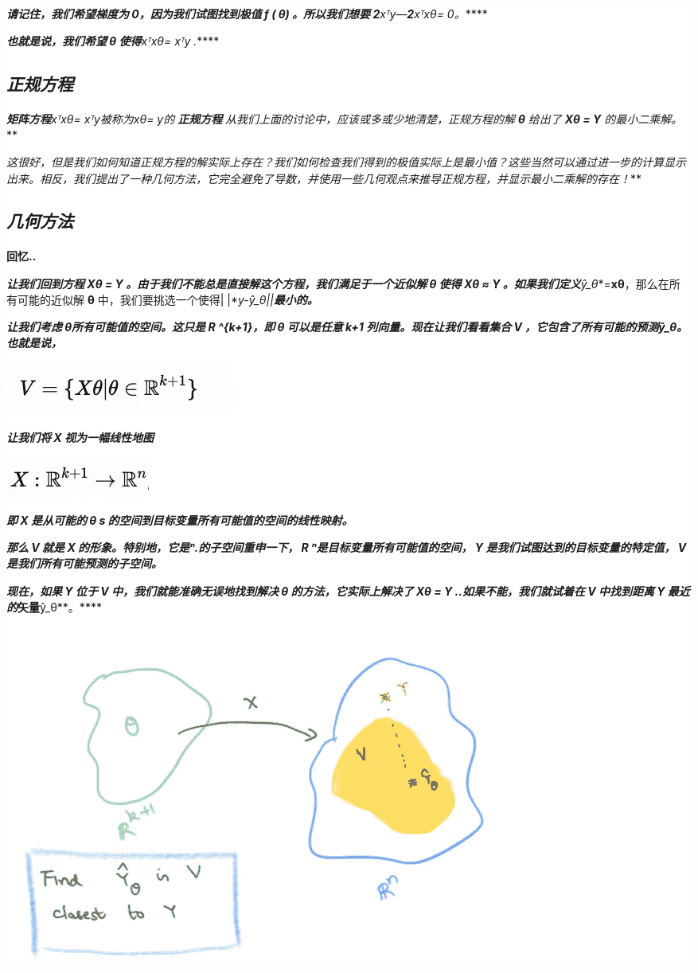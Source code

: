 ***请记住，我们希望梯度为 0，因为我们试图找到极值 **f** ( **θ)** 。所以我们想要 2**x**ᵀ**y—**2**x**ᵀ**xθ= 0。*****

***也就是说，我们希望 **θ** 使得**x**ᵀ**xθ= x**ᵀ**y .*****

## ***正规方程***

***矩阵方程**x**ᵀ**xθ= x**ᵀ**y**被称为**xθ= y**的 ***正规方程*** 从我们上面的讨论中，应该或多或少地清楚，正规方程的解 **θ** 给出了 **Xθ = Y** 的最小二乘解。***

***这很好，但是我们如何知道正规方程*的解实际上存在*？我们如何检查我们得到的极值实际上是最小值？这些当然可以通过进一步的计算显示出来。相反，我们提出了一种几何方法，它完全避免了导数，并使用一些几何观点来推导正规方程，并显示最小二乘解的存在！***

## ***几何方法***

****回忆..****

***让我们回到方程 **Xθ = Y** 。由于我们不能总是直接解这个方程，我们满足于一个近似解 **θ** 使得 **Xθ** ≈ **Y** 。如果我们定义**ŷ_θ**=**xθ**，那么在所有可能的近似解 **θ** 中，我们要挑选一个使得| |**y-ŷ_θ||**最小的。***

***让我们考虑 **θ所有可能值的空间。**这只是 **R** ^{k+1}，即 **θ** 可以是任意 *k+1* 列向量。现在让我们看看集合 **V** ，它包含了所有可能的预测**ŷ_θ**。也就是说，***

***![](img/902dece61d00682e51070f82625cb3a7.png)***

***让我们将 **X** 视为一幅线性地图***

***![](img/0505387c97d00b05fb7c9f88b077b611.png)***

***即 **X** 是从可能的 **θ** s 的空间到目标变量所有可能值的空间的线性映射。***

***那么 **V** 就是 **X** 的形象。特别地，它是ⁿ.的子空间重申一下， **R** ⁿ是目标变量所有可能值的空间， **Y** 是我们试图达到的目标变量的特定值， **V** 是我们所有可能预测的子空间。***

***现在，如果 **Y** 位于 **V** 中，我们就能准确无误地找到解决 **θ** 的方法，它实际上解决了 **Xθ = Y** ..如果不能，我们就试着在 **V** 中找到距离 **Y** 最近的*矢量**ŷ_θ**。****

***![](img/b7144c57363a720e52267f0041175287.png)***
